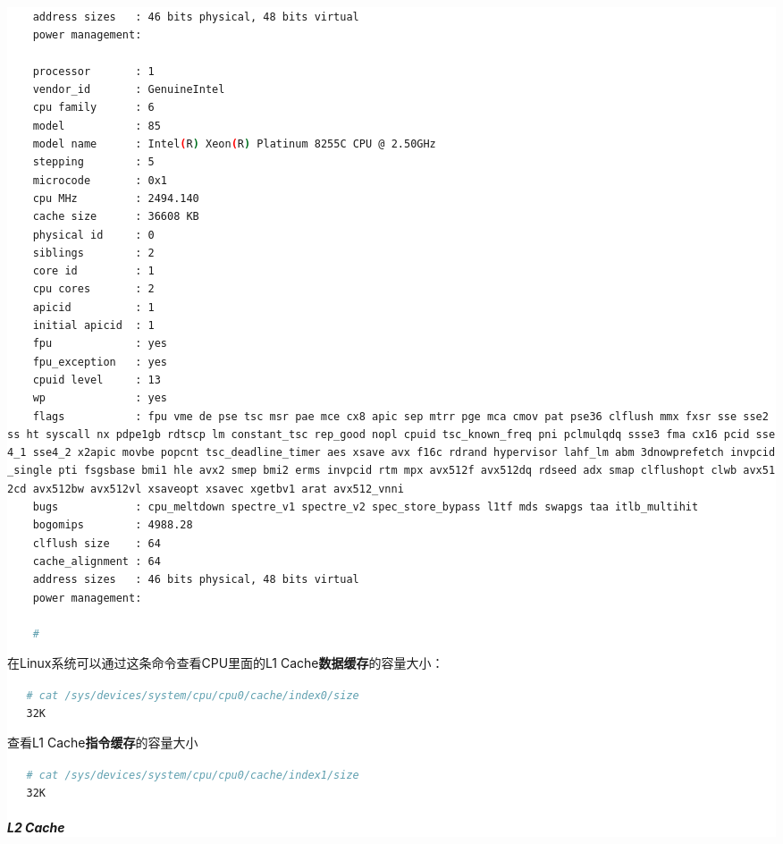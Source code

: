 ```sh
    address sizes   : 46 bits physical, 48 bits virtual
    power management:

    processor       : 1
    vendor_id       : GenuineIntel
    cpu family      : 6
    model           : 85
    model name      : Intel(R) Xeon(R) Platinum 8255C CPU @ 2.50GHz
    stepping        : 5
    microcode       : 0x1
    cpu MHz         : 2494.140
    cache size      : 36608 KB
    physical id     : 0
    siblings        : 2
    core id         : 1
    cpu cores       : 2
    apicid          : 1
    initial apicid  : 1
    fpu             : yes
    fpu_exception   : yes
    cpuid level     : 13
    wp              : yes
    flags           : fpu vme de pse tsc msr pae mce cx8 apic sep mtrr pge mca cmov pat pse36 clflush mmx fxsr sse sse2 ss ht syscall nx pdpe1gb rdtscp lm constant_tsc rep_good nopl cpuid tsc_known_freq pni pclmulqdq ssse3 fma cx16 pcid sse4_1 sse4_2 x2apic movbe popcnt tsc_deadline_timer aes xsave avx f16c rdrand hypervisor lahf_lm abm 3dnowprefetch invpcid_single pti fsgsbase bmi1 hle avx2 smep bmi2 erms invpcid rtm mpx avx512f avx512dq rdseed adx smap clflushopt clwb avx512cd avx512bw avx512vl xsaveopt xsavec xgetbv1 arat avx512_vnni
    bugs            : cpu_meltdown spectre_v1 spectre_v2 spec_store_bypass l1tf mds swapgs taa itlb_multihit
    bogomips        : 4988.28
    clflush size    : 64
    cache_alignment : 64
    address sizes   : 46 bits physical, 48 bits virtual
    power management:

    # 
```

   在Linux系统可以通过这条命令查看CPU里面的L1 Cache**数据缓存**的容量大小：

```sh
   # cat /sys/devices/system/cpu/cpu0/cache/index0/size
   32K
```

   查看L1 Cache**指令缓存**的容量大小

```sh
   # cat /sys/devices/system/cpu/cpu0/cache/index1/size
   32K
```

##### L2 Cache
